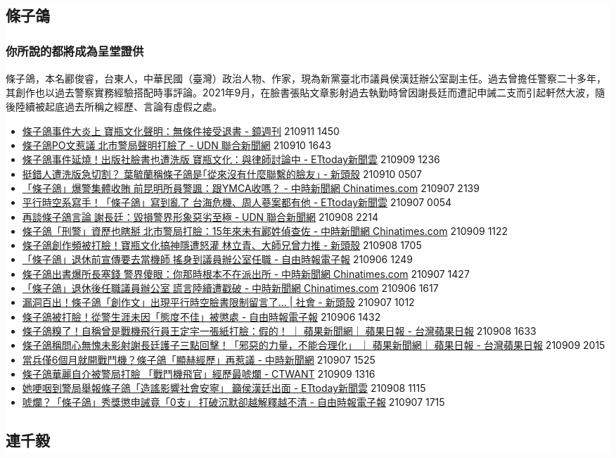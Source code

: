 ## 條子鴿

### 你所說的都將成為呈堂證供

條子鴿，本名酈俊睿，台東人，中華民國（臺灣）政治人物、作家，現為新黨臺北市議員侯漢廷辦公室副主任。過去曾擔任警察二十多年，其創作也以過去警察實務經驗搭配時事評論。2021年9月，在臉書張貼文章影射過去執勤時曾因謝長廷而遭記申誡二支而引起軒然大波，隨後陸續被起底過去所稱之經歷、言論有虛假之處。
- [條子鴿事件大炎上 寶瓶文化聲明：無條件接受退書 - 鏡週刊](https://www.mirrormedia.mg/story/20210911edi007/ "條子鴿事件大炎上 寶瓶文化聲明：無條件接受退書 - 鏡週刊") 210911 1450
- [條子鴿PO文惹議 北市警局聲明打臉了 - UDN 聯合新聞網](https://udn.com/news/story/7321/5737057 "條子鴿PO文惹議 北市警局聲明打臉了 - UDN 聯合新聞網") 210910 1643
- [條子鴿事件延燒！出版社臉書也遭洗版 寶瓶文化：與律師討論中 - ETtoday新聞雲](https://www.ettoday.net/news/20210909/2075526.htm "條子鴿事件延燒！出版社臉書也遭洗版 寶瓶文化：與律師討論中 - ETtoday新聞雲") 210909 1236
- [挺錯人遭洗版急切割？ 葉毓蘭稱條子鴿是｢從來沒有什麼聯繫的臉友｣ - 新頭殼](https://newtalk.tw/news/view/2021-09-10/634029 "挺錯人遭洗版急切割？ 葉毓蘭稱條子鴿是｢從來沒有什麼聯繫的臉友｣ - 新頭殼") 210910 0507
- [「條子鴿」爆警集體收賄 前昆明所員警諷：跟YMCA收嗎？ - 中時新聞網 Chinatimes.com](https://www.chinatimes.com/realtimenews/20210907005801-260402 "「條子鴿」爆警集體收賄 前昆明所員警諷：跟YMCA收嗎？ - 中時新聞網 Chinatimes.com") 210907 2139
- [平行時空系寫手！「條子鴿」寫到亂了 台海危機、周人蔘案都有他 - ETtoday新聞雲](https://www.ettoday.net/news/20210907/2073401.htm "平行時空系寫手！「條子鴿」寫到亂了 台海危機、周人蔘案都有他 - ETtoday新聞雲") 210907 0054
- [再談條子鴿言論 謝長廷：毀損警界形象惡劣至極 - UDN 聯合新聞網](https://udn.com/news/story/6656/5732218 "再談條子鴿言論 謝長廷：毀損警界形象惡劣至極 - UDN 聯合新聞網") 210908 2214
- [條子鴿「刑警」資歷也瞎掰 北市警局打臉：15年來未有酈姓偵查佐 - 中時新聞網 Chinatimes.com](https://www.chinatimes.com/realtimenews/20210909002222-260402 "條子鴿「刑警」資歷也瞎掰 北市警局打臉：15年來未有酈姓偵查佐 - 中時新聞網 Chinatimes.com") 210909 1122
- [條子鴿創作頻被打臉！寶瓶文化搞神隱遭怒灌 林立青、大師兄曾力推 - 新頭殼](https://newtalk.tw/news/view/2021-09-08/633261 "條子鴿創作頻被打臉！寶瓶文化搞神隱遭怒灌 林立青、大師兄曾力推 - 新頭殼") 210908 1705
- [「條子鴿」退休前宣傳要去當機師 搖身到議員辦公室任職 - 自由時報電子報](https://news.ltn.com.tw/news/society/breakingnews/3662309 "「條子鴿」退休前宣傳要去當機師 搖身到議員辦公室任職 - 自由時報電子報") 210906 1249
- [條子鴿出書爆所長塞錢 警界傻眼：你那時根本不在派出所 - 中時新聞網 Chinatimes.com](https://www.chinatimes.com/realtimenews/20210907003309-260402 "條子鴿出書爆所長塞錢 警界傻眼：你那時根本不在派出所 - 中時新聞網 Chinatimes.com") 210907 1427
- [「條子鴿」退休後任職議員辦公室 謊言陸續遭戳破 - 中時新聞網 Chinatimes.com](https://www.chinatimes.com/realtimenews/20210906003711-260402 "「條子鴿」退休後任職議員辦公室 謊言陸續遭戳破 - 中時新聞網 Chinatimes.com") 210906 1617
- [漏洞百出！條子鴿「創作文」出現平行時空臉書限制留言了... | 社會 - 新頭殼](https://newtalk.tw/news/view/2021-09-07/632330 "漏洞百出！條子鴿「創作文」出現平行時空臉書限制留言了... | 社會 - 新頭殼") 210907 1012
- [條子鴿被打臉！從警生涯未因「態度不佳」被懲處 - 自由時報電子報](https://news.ltn.com.tw/news/society/breakingnews/3662492 "條子鴿被打臉！從警生涯未因「態度不佳」被懲處 - 自由時報電子報") 210906 1432
- [條子鴿糗了！自稱曾是戰機飛行員王定宇一張紙打臉：假的！ ｜ 蘋果新聞網｜ 蘋果日報 - 台灣蘋果日報](https://tw.appledaily.com/politics/20210908/35A7T6J5LVDOLGRKWVQZYKQNIE/ "條子鴿糗了！自稱曾是戰機飛行員王定宇一張紙打臉：假的！ ｜ 蘋果新聞網｜ 蘋果日報 - 台灣蘋果日報") 210908 1633
- [條子鴿稱問心無愧未影射謝長廷護子三點回擊！「邪惡的力量，不能合理化」 ｜ 蘋果新聞網｜ 蘋果日報 - 台灣蘋果日報](https://tw.appledaily.com/politics/20210909/HUSBV3EENFFCTJPX73QHVUQQGI/ "條子鴿稱問心無愧未影射謝長廷護子三點回擊！「邪惡的力量，不能合理化」 ｜ 蘋果新聞網｜ 蘋果日報 - 台灣蘋果日報") 210909 2015
- [當兵僅6個月就開戰鬥機？條子鴿「顯赫經歷」再惹議 - 中時新聞網](https://www.chinatimes.com/realtimenews/20210907003725-260402 "當兵僅6個月就開戰鬥機？條子鴿「顯赫經歷」再惹議 - 中時新聞網") 210907 1525
- [條子鴿華麗自介被警局打臉 「戰鬥機飛官」經歷最唬爛 - CTWANT](https://www.ctwant.com/article/138712 "條子鴿華麗自介被警局打臉 「戰鬥機飛官」經歷最唬爛 - CTWANT") 210909 1316
- [她哽咽到警局舉報條子鴿「造謠影響社會安寧」 籲侯漢廷出面 - ETtoday新聞雲](https://www.ettoday.net/news/20210908/2074515.htm "她哽咽到警局舉報條子鴿「造謠影響社會安寧」 籲侯漢廷出面 - ETtoday新聞雲") 210908 1115
- [唬爛？「條子鴿」秀獎懲申誡竟「0支」 打破沉默卻越解釋越不清 - 自由時報電子報](https://news.ltn.com.tw/news/politics/breakingnews/3663883 "唬爛？「條子鴿」秀獎懲申誡竟「0支」 打破沉默卻越解釋越不清 - 自由時報電子報") 210907 1715

## 連千毅
